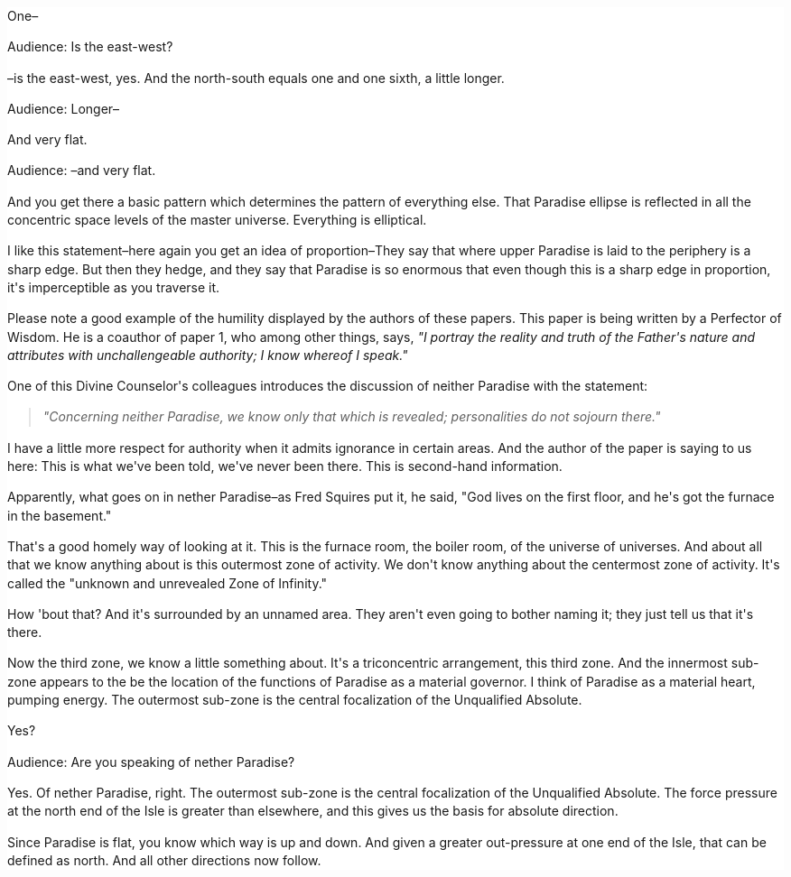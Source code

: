 One–

Audience: Is the east-west?

–is the east-west, yes. And the north-south equals one and one sixth, a little longer.

Audience: Longer–

And very flat.

Audience: –and very flat.

And you get there a basic pattern which determines the pattern of everything else. That Paradise ellipse is reflected in all the concentric space levels of the master universe. Everything is elliptical.

I like this statement–here again you get an idea of proportion–They say that where upper Paradise is laid to the periphery is a sharp edge. But then they hedge, and they say that Paradise is so enormous that even though this is a sharp edge in proportion, it's imperceptible as you traverse it.

Please note a good example of the humility displayed by the authors of these papers. This paper is being written by a Perfector of Wisdom. He is a coauthor of paper 1, who among other things, says, _"I portray the reality and truth of the Father's nature and attributes with unchallengeable authority; I know whereof I speak."_

One of this Divine Counselor's colleagues introduces the discussion of neither Paradise with the statement:

> _"Concerning neither Paradise, we know only that which is revealed; personalities do not sojourn there."_

I have a little more respect for authority when it admits ignorance in certain areas. And the author of the paper is saying to us here: This is what we've been told, we've never been there. This is second-hand information.

Apparently, what goes on in nether Paradise–as Fred Squires put it, he said, "God lives on the first floor, and he's got the furnace in the basement."

That's a good homely way of looking at it. This is the furnace room, the boiler room, of the universe of universes. And about all that we know anything about is this outermost zone of activity. We don't know anything about the centermost zone of activity. It's called the "unknown and unrevealed Zone of Infinity."

How 'bout that? And it's surrounded by an unnamed area. They aren't even going to bother naming it; they just tell us that it's there.

Now the third zone, we know a little something about. It's a triconcentric arrangement, this third zone. And the innermost sub-zone appears to the be the location of the functions of Paradise as a material governor. I think of Paradise as a material heart, pumping energy. The outermost sub-zone is the central focalization of the Unqualified Absolute.

Yes?

Audience: Are you speaking of nether Paradise?

Yes. Of nether Paradise, right. The outermost sub-zone is the central focalization of the Unqualified Absolute. The force pressure at the north end of the Isle is greater than elsewhere, and this gives us the basis for absolute direction.

Since Paradise is flat, you know which way is up and down. And given a greater out-pressure at one end of the Isle, that can be defined as north. And all other directions now follow.

